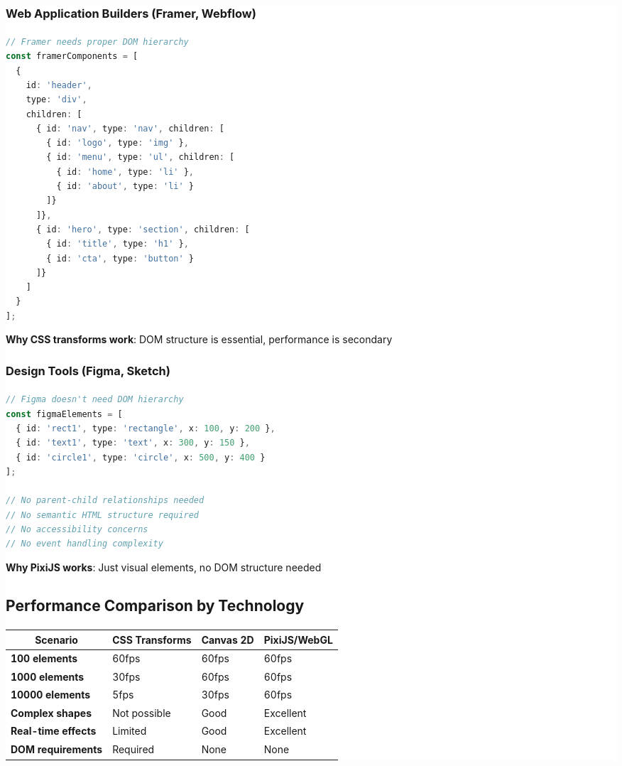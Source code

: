 ### Web Application Builders (Framer, Webflow)

```typescript
// Framer needs proper DOM hierarchy
const framerComponents = [
  {
    id: 'header',
    type: 'div',
    children: [
      { id: 'nav', type: 'nav', children: [
        { id: 'logo', type: 'img' },
        { id: 'menu', type: 'ul', children: [
          { id: 'home', type: 'li' },
          { id: 'about', type: 'li' }
        ]}
      ]},
      { id: 'hero', type: 'section', children: [
        { id: 'title', type: 'h1' },
        { id: 'cta', type: 'button' }
      ]}
    ]
  }
];
```

**Why CSS transforms work**: DOM structure is essential, performance is secondary

### Design Tools (Figma, Sketch)

```typescript
// Figma doesn't need DOM hierarchy
const figmaElements = [
  { id: 'rect1', type: 'rectangle', x: 100, y: 200 },
  { id: 'text1', type: 'text', x: 300, y: 150 },
  { id: 'circle1', type: 'circle', x: 500, y: 400 }
];

// No parent-child relationships needed
// No semantic HTML structure required
// No accessibility concerns
// No event handling complexity
```

**Why PixiJS works**: Just visual elements, no DOM structure needed

## Performance Comparison by Technology

| Scenario | CSS Transforms | Canvas 2D | PixiJS/WebGL |
|----------|----------------|-----------|--------------|
| **100 elements** | 60fps | 60fps | 60fps |
| **1000 elements** | 30fps | 60fps | 60fps |
| **10000 elements** | 5fps | 30fps | 60fps |
| **Complex shapes** | Not possible | Good | Excellent |
| **Real-time effects** | Limited | Good | Excellent |
| **DOM requirements** | Required | None | None |
